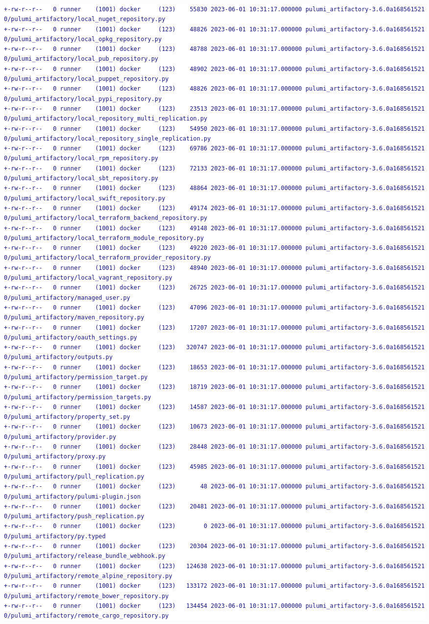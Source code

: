 ```diff
+-rw-r--r--   0 runner    (1001) docker     (123)    55830 2023-06-01 10:31:17.000000 pulumi_artifactory-3.6.0a1685615210/pulumi_artifactory/local_nuget_repository.py
+-rw-r--r--   0 runner    (1001) docker     (123)    48826 2023-06-01 10:31:17.000000 pulumi_artifactory-3.6.0a1685615210/pulumi_artifactory/local_opkg_repository.py
+-rw-r--r--   0 runner    (1001) docker     (123)    48788 2023-06-01 10:31:17.000000 pulumi_artifactory-3.6.0a1685615210/pulumi_artifactory/local_pub_repository.py
+-rw-r--r--   0 runner    (1001) docker     (123)    48902 2023-06-01 10:31:17.000000 pulumi_artifactory-3.6.0a1685615210/pulumi_artifactory/local_puppet_repository.py
+-rw-r--r--   0 runner    (1001) docker     (123)    48826 2023-06-01 10:31:17.000000 pulumi_artifactory-3.6.0a1685615210/pulumi_artifactory/local_pypi_repository.py
+-rw-r--r--   0 runner    (1001) docker     (123)    23513 2023-06-01 10:31:17.000000 pulumi_artifactory-3.6.0a1685615210/pulumi_artifactory/local_repository_multi_replication.py
+-rw-r--r--   0 runner    (1001) docker     (123)    54950 2023-06-01 10:31:17.000000 pulumi_artifactory-3.6.0a1685615210/pulumi_artifactory/local_repository_single_replication.py
+-rw-r--r--   0 runner    (1001) docker     (123)    69786 2023-06-01 10:31:17.000000 pulumi_artifactory-3.6.0a1685615210/pulumi_artifactory/local_rpm_repository.py
+-rw-r--r--   0 runner    (1001) docker     (123)    72133 2023-06-01 10:31:17.000000 pulumi_artifactory-3.6.0a1685615210/pulumi_artifactory/local_sbt_repository.py
+-rw-r--r--   0 runner    (1001) docker     (123)    48864 2023-06-01 10:31:17.000000 pulumi_artifactory-3.6.0a1685615210/pulumi_artifactory/local_swift_repository.py
+-rw-r--r--   0 runner    (1001) docker     (123)    49174 2023-06-01 10:31:17.000000 pulumi_artifactory-3.6.0a1685615210/pulumi_artifactory/local_terraform_backend_repository.py
+-rw-r--r--   0 runner    (1001) docker     (123)    49148 2023-06-01 10:31:17.000000 pulumi_artifactory-3.6.0a1685615210/pulumi_artifactory/local_terraform_module_repository.py
+-rw-r--r--   0 runner    (1001) docker     (123)    49220 2023-06-01 10:31:17.000000 pulumi_artifactory-3.6.0a1685615210/pulumi_artifactory/local_terraform_provider_repository.py
+-rw-r--r--   0 runner    (1001) docker     (123)    48940 2023-06-01 10:31:17.000000 pulumi_artifactory-3.6.0a1685615210/pulumi_artifactory/local_vagrant_repository.py
+-rw-r--r--   0 runner    (1001) docker     (123)    26725 2023-06-01 10:31:17.000000 pulumi_artifactory-3.6.0a1685615210/pulumi_artifactory/managed_user.py
+-rw-r--r--   0 runner    (1001) docker     (123)    47096 2023-06-01 10:31:17.000000 pulumi_artifactory-3.6.0a1685615210/pulumi_artifactory/maven_repository.py
+-rw-r--r--   0 runner    (1001) docker     (123)    17207 2023-06-01 10:31:17.000000 pulumi_artifactory-3.6.0a1685615210/pulumi_artifactory/oauth_settings.py
+-rw-r--r--   0 runner    (1001) docker     (123)   320747 2023-06-01 10:31:17.000000 pulumi_artifactory-3.6.0a1685615210/pulumi_artifactory/outputs.py
+-rw-r--r--   0 runner    (1001) docker     (123)    18653 2023-06-01 10:31:17.000000 pulumi_artifactory-3.6.0a1685615210/pulumi_artifactory/permission_target.py
+-rw-r--r--   0 runner    (1001) docker     (123)    18719 2023-06-01 10:31:17.000000 pulumi_artifactory-3.6.0a1685615210/pulumi_artifactory/permission_targets.py
+-rw-r--r--   0 runner    (1001) docker     (123)    14587 2023-06-01 10:31:17.000000 pulumi_artifactory-3.6.0a1685615210/pulumi_artifactory/property_set.py
+-rw-r--r--   0 runner    (1001) docker     (123)    10673 2023-06-01 10:31:17.000000 pulumi_artifactory-3.6.0a1685615210/pulumi_artifactory/provider.py
+-rw-r--r--   0 runner    (1001) docker     (123)    28448 2023-06-01 10:31:17.000000 pulumi_artifactory-3.6.0a1685615210/pulumi_artifactory/proxy.py
+-rw-r--r--   0 runner    (1001) docker     (123)    45985 2023-06-01 10:31:17.000000 pulumi_artifactory-3.6.0a1685615210/pulumi_artifactory/pull_replication.py
+-rw-r--r--   0 runner    (1001) docker     (123)       48 2023-06-01 10:31:17.000000 pulumi_artifactory-3.6.0a1685615210/pulumi_artifactory/pulumi-plugin.json
+-rw-r--r--   0 runner    (1001) docker     (123)    20481 2023-06-01 10:31:17.000000 pulumi_artifactory-3.6.0a1685615210/pulumi_artifactory/push_replication.py
+-rw-r--r--   0 runner    (1001) docker     (123)        0 2023-06-01 10:31:17.000000 pulumi_artifactory-3.6.0a1685615210/pulumi_artifactory/py.typed
+-rw-r--r--   0 runner    (1001) docker     (123)    20304 2023-06-01 10:31:17.000000 pulumi_artifactory-3.6.0a1685615210/pulumi_artifactory/release_bundle_webhook.py
+-rw-r--r--   0 runner    (1001) docker     (123)   124638 2023-06-01 10:31:17.000000 pulumi_artifactory-3.6.0a1685615210/pulumi_artifactory/remote_alpine_repository.py
+-rw-r--r--   0 runner    (1001) docker     (123)   133172 2023-06-01 10:31:17.000000 pulumi_artifactory-3.6.0a1685615210/pulumi_artifactory/remote_bower_repository.py
+-rw-r--r--   0 runner    (1001) docker     (123)   134454 2023-06-01 10:31:17.000000 pulumi_artifactory-3.6.0a1685615210/pulumi_artifactory/remote_cargo_repository.py
```